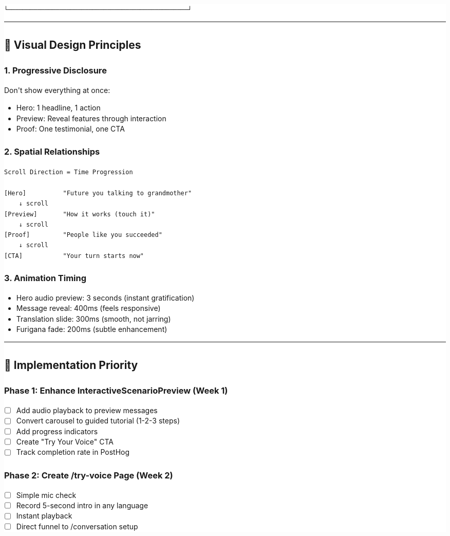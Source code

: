```
└─────────────────────────────────────────────────┘
```

---

## 🎨 Visual Design Principles

### 1. **Progressive Disclosure**

Don't show everything at once:

- Hero: 1 headline, 1 action
- Preview: Reveal features through interaction
- Proof: One testimonial, one CTA

### 2. **Spatial Relationships**

```
Scroll Direction = Time Progression

[Hero]          "Future you talking to grandmother"
    ↓ scroll
[Preview]       "How it works (touch it)"
    ↓ scroll
[Proof]         "People like you succeeded"
    ↓ scroll
[CTA]           "Your turn starts now"
```

### 3. **Animation Timing**

- Hero audio preview: 3 seconds (instant gratification)
- Message reveal: 400ms (feels responsive)
- Translation slide: 300ms (smooth, not jarring)
- Furigana fade: 200ms (subtle enhancement)

---

## 🔧 Implementation Priority

### Phase 1: Enhance InteractiveScenarioPreview (Week 1)

- [ ] Add audio playback to preview messages
- [ ] Convert carousel to guided tutorial (1-2-3 steps)
- [ ] Add progress indicators
- [ ] Create "Try Your Voice" CTA
- [ ] Track completion rate in PostHog

### Phase 2: Create /try-voice Page (Week 2)

- [ ] Simple mic check
- [ ] Record 5-second intro in any language
- [ ] Instant playback
- [ ] Direct funnel to /conversation setup
